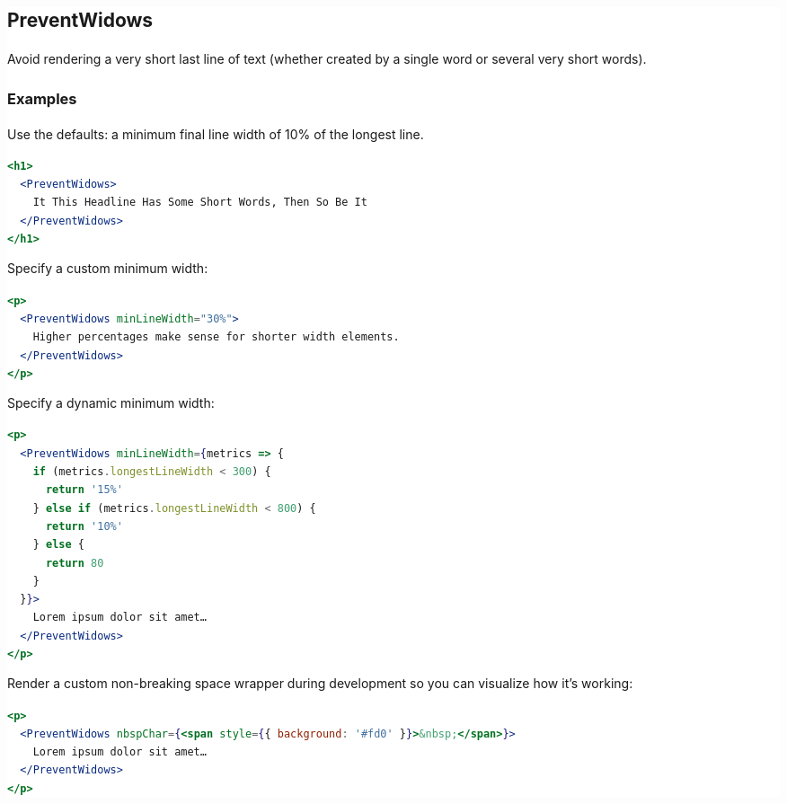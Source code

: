 
## PreventWidows

Avoid rendering a very short last line of text (whether created by a single
word or several very short words).

### Examples

Use the defaults: a minimum final line width of 10% of the longest line.

```jsx
<h1>
  <PreventWidows>
    It This Headline Has Some Short Words, Then So Be It
  </PreventWidows>
</h1>
```

Specify a custom minimum width:

```jsx
<p>
  <PreventWidows minLineWidth="30%">
    Higher percentages make sense for shorter width elements.
  </PreventWidows>
</p>
```

Specify a dynamic minimum width:

```jsx
<p>
  <PreventWidows minLineWidth={metrics => {
    if (metrics.longestLineWidth < 300) {
      return '15%'
    } else if (metrics.longestLineWidth < 800) {
      return '10%'
    } else {
      return 80
    }
  }}>
    Lorem ipsum dolor sit amet…
  </PreventWidows>
</p>
```

Render a custom non-breaking space wrapper during development so you can
visualize how it’s working:

```jsx
<p>
  <PreventWidows nbspChar={<span style={{ background: '#fd0' }}>&nbsp;</span>}>
    Lorem ipsum dolor sit amet…
  </PreventWidows>
</p>
```
